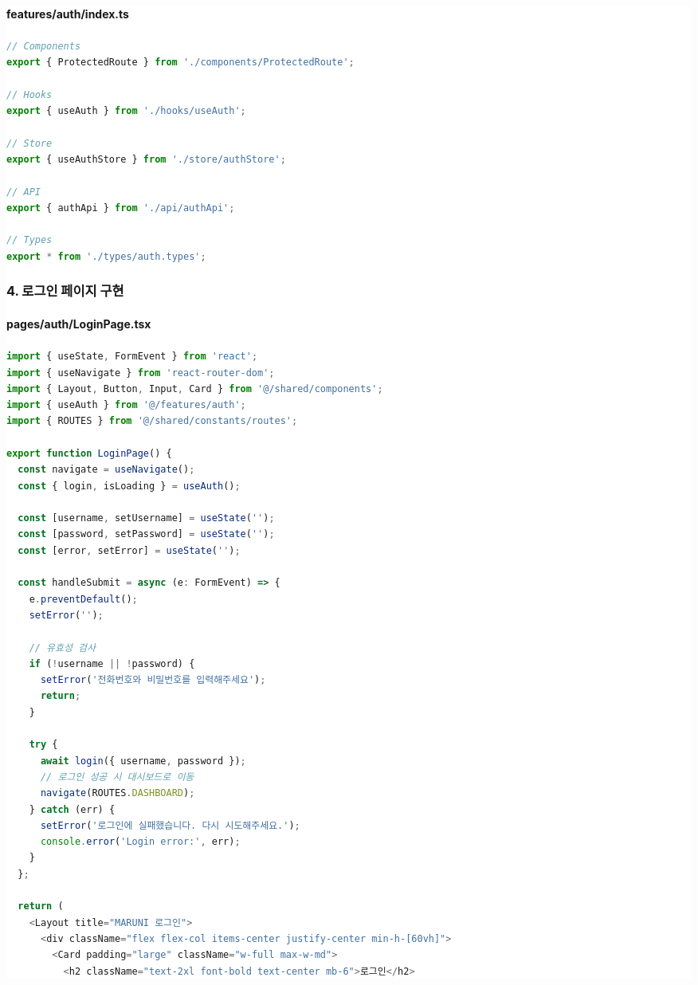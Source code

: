 #### features/auth/index.ts

```typescript
// Components
export { ProtectedRoute } from './components/ProtectedRoute';

// Hooks
export { useAuth } from './hooks/useAuth';

// Store
export { useAuthStore } from './store/authStore';

// API
export { authApi } from './api/authApi';

// Types
export * from './types/auth.types';
```

### 4. 로그인 페이지 구현

#### pages/auth/LoginPage.tsx

```typescript
import { useState, FormEvent } from 'react';
import { useNavigate } from 'react-router-dom';
import { Layout, Button, Input, Card } from '@/shared/components';
import { useAuth } from '@/features/auth';
import { ROUTES } from '@/shared/constants/routes';

export function LoginPage() {
  const navigate = useNavigate();
  const { login, isLoading } = useAuth();

  const [username, setUsername] = useState('');
  const [password, setPassword] = useState('');
  const [error, setError] = useState('');

  const handleSubmit = async (e: FormEvent) => {
    e.preventDefault();
    setError('');

    // 유효성 검사
    if (!username || !password) {
      setError('전화번호와 비밀번호를 입력해주세요');
      return;
    }

    try {
      await login({ username, password });
      // 로그인 성공 시 대시보드로 이동
      navigate(ROUTES.DASHBOARD);
    } catch (err) {
      setError('로그인에 실패했습니다. 다시 시도해주세요.');
      console.error('Login error:', err);
    }
  };

  return (
    <Layout title="MARUNI 로그인">
      <div className="flex flex-col items-center justify-center min-h-[60vh]">
        <Card padding="large" className="w-full max-w-md">
          <h2 className="text-2xl font-bold text-center mb-6">로그인</h2>

```